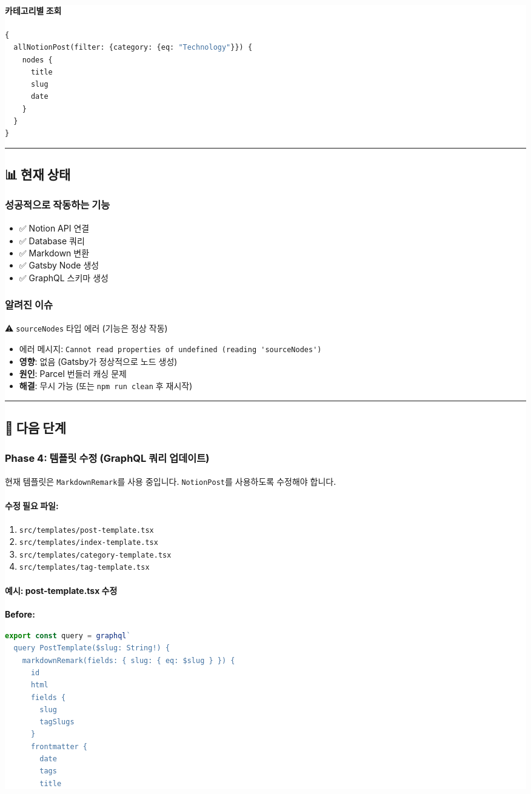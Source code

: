 #### 카테고리별 조회
```graphql
{
  allNotionPost(filter: {category: {eq: "Technology"}}) {
    nodes {
      title
      slug
      date
    }
  }
}
```

---

## 📊 현재 상태

### 성공적으로 작동하는 기능
- ✅ Notion API 연결
- ✅ Database 쿼리
- ✅ Markdown 변환
- ✅ Gatsby Node 생성
- ✅ GraphQL 스키마 생성

### 알려진 이슈
⚠️ `sourceNodes` 타입 에러 (기능은 정상 작동)
- 에러 메시지: `Cannot read properties of undefined (reading 'sourceNodes')`
- **영향**: 없음 (Gatsby가 정상적으로 노드 생성)
- **원인**: Parcel 번들러 캐싱 문제
- **해결**: 무시 가능 (또는 `npm run clean` 후 재시작)

---

## 🎯 다음 단계

### Phase 4: 템플릿 수정 (GraphQL 쿼리 업데이트)

현재 템플릿은 `MarkdownRemark`를 사용 중입니다.
`NotionPost`를 사용하도록 수정해야 합니다.

#### 수정 필요 파일:
1. `src/templates/post-template.tsx`
2. `src/templates/index-template.tsx`
3. `src/templates/category-template.tsx`
4. `src/templates/tag-template.tsx`

#### 예시: post-template.tsx 수정

**Before:**
```typescript
export const query = graphql`
  query PostTemplate($slug: String!) {
    markdownRemark(fields: { slug: { eq: $slug } }) {
      id
      html
      fields {
        slug
        tagSlugs
      }
      frontmatter {
        date
        tags
        title
```
